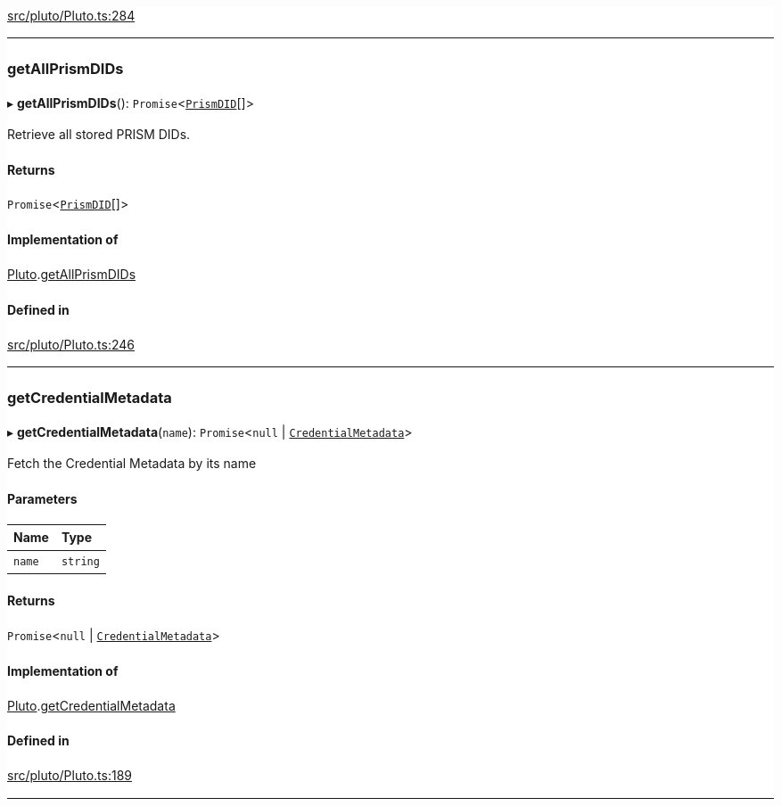 [src/pluto/Pluto.ts:284](https://github.com/hyperledger-identus/sdk-ts/blob/ccc9c0ac7bbfa014ad60ef1b5e244665d7b8ffc1/src/pluto/Pluto.ts#L284)

___

### getAllPrismDIDs

▸ **getAllPrismDIDs**(): `Promise`\<[`PrismDID`](Domain.PrismDID.md)[]\>

Retrieve all stored PRISM DIDs.

#### Returns

`Promise`\<[`PrismDID`](Domain.PrismDID.md)[]\>

#### Implementation of

[Pluto](../interfaces/Domain.Pluto-1.md).[getAllPrismDIDs](../interfaces/Domain.Pluto-1.md#getallprismdids)

#### Defined in

[src/pluto/Pluto.ts:246](https://github.com/hyperledger-identus/sdk-ts/blob/ccc9c0ac7bbfa014ad60ef1b5e244665d7b8ffc1/src/pluto/Pluto.ts#L246)

___

### getCredentialMetadata

▸ **getCredentialMetadata**(`name`): `Promise`\<``null`` \| [`CredentialMetadata`](Domain.CredentialMetadata.md)\>

Fetch the Credential Metadata by its name

#### Parameters

| Name | Type |
| :------ | :------ |
| `name` | `string` |

#### Returns

`Promise`\<``null`` \| [`CredentialMetadata`](Domain.CredentialMetadata.md)\>

#### Implementation of

[Pluto](../interfaces/Domain.Pluto-1.md).[getCredentialMetadata](../interfaces/Domain.Pluto-1.md#getcredentialmetadata)

#### Defined in

[src/pluto/Pluto.ts:189](https://github.com/hyperledger-identus/sdk-ts/blob/ccc9c0ac7bbfa014ad60ef1b5e244665d7b8ffc1/src/pluto/Pluto.ts#L189)

___
